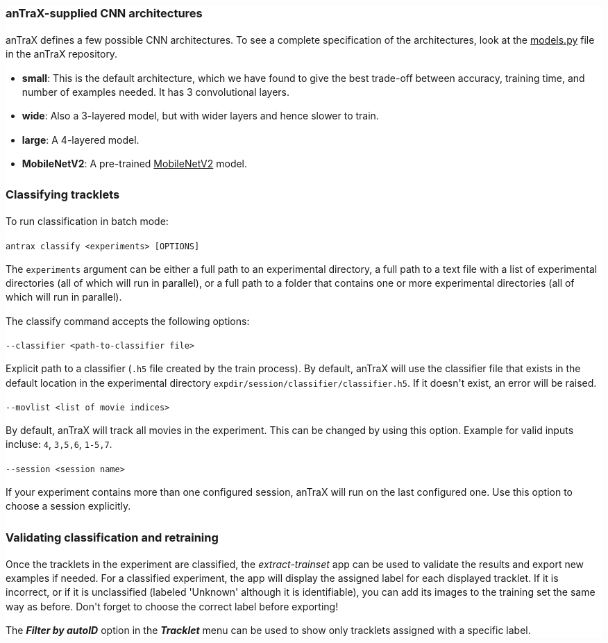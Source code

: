 
### anTraX-supplied CNN architectures

anTraX defines a few possible CNN architectures. To see a complete specification of the architectures, look at the [models.py](https://github.com/Social-Evolution-and-Behavior/anTraX/blob/master/antrax/models.py) file in the anTraX repository.

* **small**: This is the default architecture, which we have found to give the best trade-off between accuracy, training time, and number of examples needed. It has 3 convolutional layers.  

* **wide**: Also a 3-layered model, but with wider layers and hence slower to train.

* **large**: A 4-layered model.

* **MobileNetV2**: A pre-trained [MobileNetV2](https://arxiv.org/abs/1801.04381) model. 


### Classifying tracklets

To run classification in batch mode:

```console
antrax classify <experiments> [OPTIONS]
```

The `experiments` argument can be either a full path to an experimental directory, a full path to a text file with a list of experimental directories (all of which will run in parallel), or a full path to a folder that contains one or more experimental directories (all of which will run in parallel).

The classify command accepts the following options:

`--classifier <path-to-classifier file>`

Explicit path to a classifier (`.h5` file created by the train process). By default, anTraX will use the classifier file that exists in the default location in the experimental directory `expdir/session/classifier/classifier.h5`. If it doesn't exist, an error will be raised.

`--movlist <list of movie indices>`

By default, anTraX will track all movies in the experiment. This can be changed by using this option. Example for valid inputs incluse: `4`, `3,5,6`, `1-5,7`.

`--session <session name>`

If your experiment contains more than one configured session, anTraX will run on the last configured one. Use this option to choose a session explicitly.


### Validating classification and retraining 

Once the tracklets in the experiment are classified, the *extract-trainset* app can be used to validate the results and export new examples if needed. For a classified experiment, the app will display the assigned label for each displayed tracklet. If it is incorrect, or if it is unclassified (labeled 'Unknown' although it is identifiable), you can add its images to the training set the same way as before. Don't forget to choose the correct label before exporting!

The ***Filter by autoID*** option in the ***Tracklet*** menu can be used to show only tracklets assigned with a specific label. 
